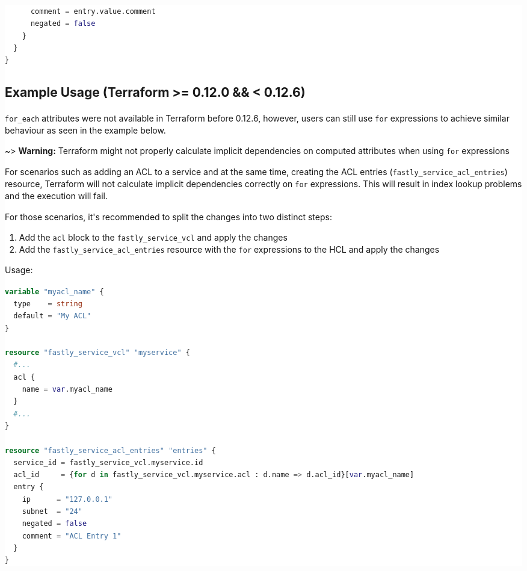 ```terraform
      comment = entry.value.comment
      negated = false
    }
  }
}
```

## Example Usage (Terraform >= 0.12.0 && < 0.12.6)

`for_each` attributes were not available in Terraform before 0.12.6, however, users can still use `for` expressions to achieve
similar behaviour as seen in the example below.

~> **Warning:** Terraform might not properly calculate implicit dependencies on computed attributes when using `for` expressions

For scenarios such as adding an ACL to a service and at the same time, creating the ACL entries (`fastly_service_acl_entries`)
resource, Terraform will not calculate implicit dependencies correctly on `for` expressions. This will result in index lookup
problems and the execution will fail.

For those scenarios, it's recommended to split the changes into two distinct steps:

1. Add the `acl` block to the `fastly_service_vcl` and apply the changes
2. Add the `fastly_service_acl_entries` resource with the `for` expressions to the HCL and apply the changes

Usage:

```terraform
variable "myacl_name" {
  type    = string
  default = "My ACL"
}

resource "fastly_service_vcl" "myservice" {
  #...
  acl {
    name = var.myacl_name
  }
  #...
}

resource "fastly_service_acl_entries" "entries" {
  service_id = fastly_service_vcl.myservice.id
  acl_id     = {for d in fastly_service_vcl.myservice.acl : d.name => d.acl_id}[var.myacl_name]
  entry {
    ip      = "127.0.0.1"
    subnet  = "24"
    negated = false
    comment = "ACL Entry 1"
  }
}
```
